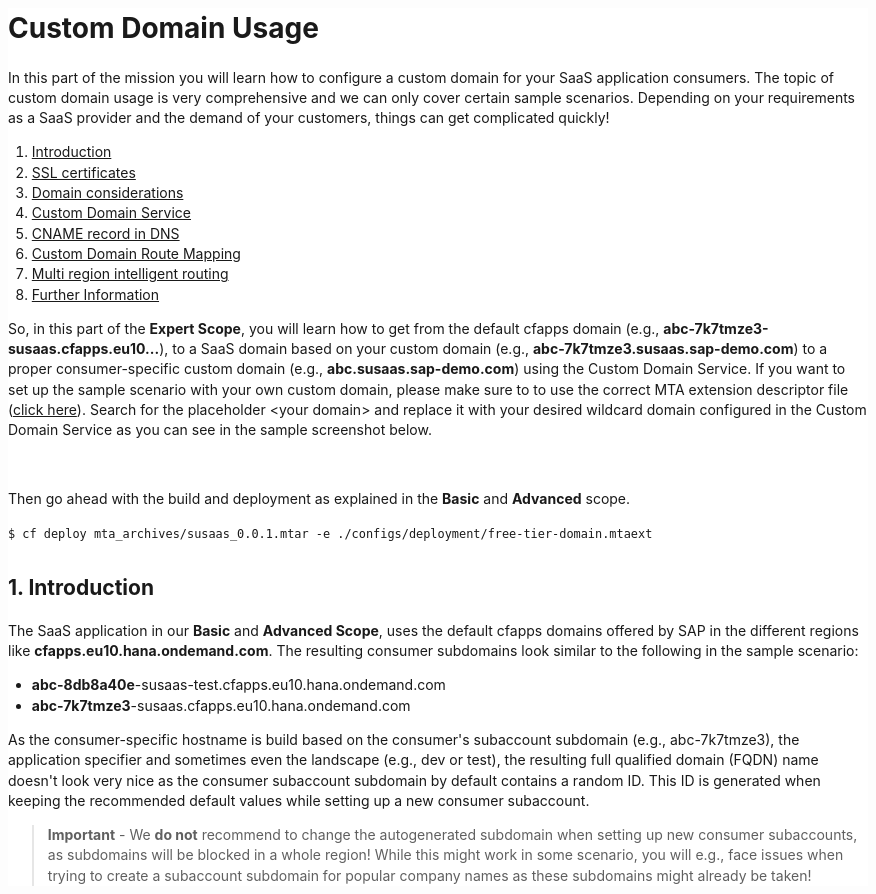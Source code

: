 # Custom Domain Usage

In this part of the mission you will learn how to configure a custom domain for your SaaS application consumers. The topic of custom domain usage is very comprehensive and we can only cover certain sample scenarios. Depending on your requirements as a SaaS provider and the demand of your customers, things can get complicated quickly! 

1. [Introduction](#1-Introduction)
2. [SSL certificates](#2-SSL-certificates)
3. [Domain considerations](#3-Domain-considerations)
4. [Custom Domain Service](#4-Custom-Domain-Service)
5. [CNAME record in DNS](#5-CNAME-record-in-DNS)
6. [Custom Domain Route Mapping](#6-Custom-Domain-Route-Mapping)
7. [Multi region intelligent routing](#7-Multi-region-intelligent-routing)
8. [Further Information](#8-Further-Information)

So, in this part of the **Expert Scope**, you will learn how to get from the default cfapps domain (e.g., **abc-7k7tmze3-susaas.cfapps.eu10...**), to a SaaS domain based on your custom domain (e.g., **abc-7k7tmze3.susaas.sap-demo.com**) to a proper consumer-specific custom domain (e.g., **abc.susaas.sap-demo.com**) using the Custom Domain Service. If you want to set up the sample scenario with your own custom domain, please make sure to to use the correct MTA extension descriptor file ([click here](https://github.com/SAP-samples/btp-cf-cap-multitenant-susaas/blob/advanced/configs/deployment/free-tier-domain.mtaext)). Search for the placeholder \<your domain\> and replace it with your desired wildcard domain configured in the Custom Domain Service as you can see in the sample screenshot below. 

![<img src="./images/CDS_Mtaext.png" width="400" />](./images/CDS_Mtaext.png?raw=true)

Then go ahead with the build and deployment as explained in the **Basic** and **Advanced** scope. 

```
$ cf deploy mta_archives/susaas_0.0.1.mtar -e ./configs/deployment/free-tier-domain.mtaext
```


## 1. Introduction

The SaaS application in our **Basic** and **Advanced Scope**, uses the default cfapps domains offered by SAP in the different regions like **cfapps.eu10.hana.ondemand.com**. The resulting consumer subdomains look similar to the following in the sample scenario:

* **abc-8db8a40e**-susaas-test.cfapps.eu10.hana.ondemand.com
* **abc-7k7tmze3**-susaas.cfapps.eu10.hana.ondemand.com

As the consumer-specific hostname is build based on the consumer's subaccount subdomain (e.g., abc-7k7tmze3), the application specifier and sometimes even the landscape (e.g., dev or test), the resulting full qualified domain (FQDN) name doesn't look very nice as the consumer subaccount subdomain by default contains a random ID. This ID is generated when keeping the recommended default values while setting up a new consumer subaccount. 

> **Important** - We **do not** recommend to change the autogenerated subdomain when setting up new consumer subaccounts, as subdomains will be blocked in a whole region! While this might work in some scenario, you will e.g., face issues when trying to create a subaccount subdomain for popular company names as these subdomains might already be taken!
